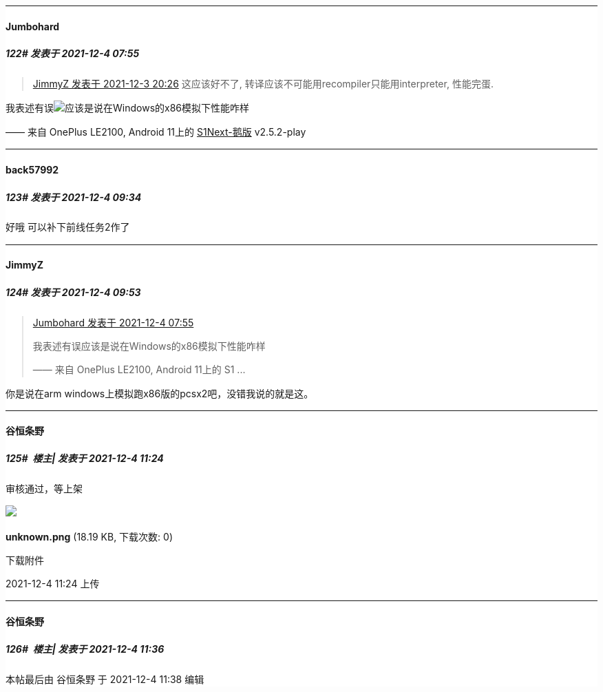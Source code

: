 *****

####  Jumbohard  
##### 122#       发表于 2021-12-4 07:55

<blockquote><a href="httphttps://bbs.saraba1st.com/2b/forum.php?mod=redirect&amp;goto=findpost&amp;pid=53799624&amp;ptid=2037739" target="_blank">JimmyZ 发表于 2021-12-3 20:26</a>
这应该好不了, 转译应该不可能用recompiler只能用interpreter, 性能完蛋.</blockquote>
我表述有误<img src="https://static.saraba1st.com/image/smiley/face2017/068.png" referrerpolicy="no-referrer">应该是说在Windows的x86模拟下性能咋样

—— 来自 OnePlus LE2100, Android 11上的 [S1Next-鹅版](https://github.com/ykrank/S1-Next/releases) v2.5.2-play

*****

####  back57992  
##### 123#       发表于 2021-12-4 09:34

好哦 可以补下前线任务2作了

*****

####  JimmyZ  
##### 124#       发表于 2021-12-4 09:53

<blockquote><a href="httphttps://bbs.saraba1st.com/2b/forum.php?mod=redirect&amp;goto=findpost&amp;pid=53802969&amp;ptid=2037739" target="_blank">Jumbohard 发表于 2021-12-4 07:55</a>

我表述有误应该是说在Windows的x86模拟下性能咋样

—— 来自 OnePlus LE2100, Android 11上的 S1 ...</blockquote>
你是说在arm windows上模拟跑x86版的pcsx2吧，没错我说的就是这。

*****

####  谷恒条野  
##### 125#         楼主| 发表于 2021-12-4 11:24

审核通过，等上架

<img src="https://img.saraba1st.com/forum/202112/04/112442vr1mkmfk6o1kmruo.png" referrerpolicy="no-referrer">

<strong>unknown.png</strong> (18.19 KB, 下载次数: 0)

下载附件

2021-12-4 11:24 上传

*****

####  谷恒条野  
##### 126#         楼主| 发表于 2021-12-4 11:36

 本帖最后由 谷恒条野 于 2021-12-4 11:38 编辑 
